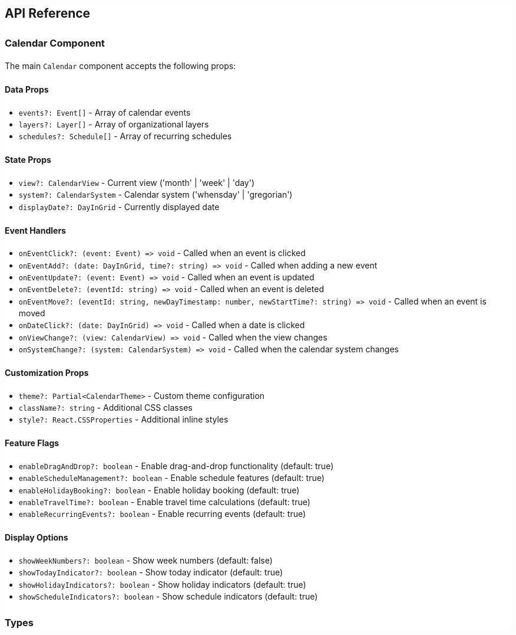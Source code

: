 ## API Reference

### Calendar Component

The main `Calendar` component accepts the following props:

#### Data Props

- `events?: Event[]` - Array of calendar events
- `layers?: Layer[]` - Array of organizational layers
- `schedules?: Schedule[]` - Array of recurring schedules

#### State Props

- `view?: CalendarView` - Current view ('month' | 'week' | 'day')
- `system?: CalendarSystem` - Calendar system ('whensday' | 'gregorian')
- `displayDate?: DayInGrid` - Currently displayed date

#### Event Handlers

- `onEventClick?: (event: Event) => void` - Called when an event is clicked
- `onEventAdd?: (date: DayInGrid, time?: string) => void` - Called when adding a new event
- `onEventUpdate?: (event: Event) => void` - Called when an event is updated
- `onEventDelete?: (eventId: string) => void` - Called when an event is deleted
- `onEventMove?: (eventId: string, newDayTimestamp: number, newStartTime?: string) => void` - Called when an event is moved
- `onDateClick?: (date: DayInGrid) => void` - Called when a date is clicked
- `onViewChange?: (view: CalendarView) => void` - Called when the view changes
- `onSystemChange?: (system: CalendarSystem) => void` - Called when the calendar system changes

#### Customization Props

- `theme?: Partial<CalendarTheme>` - Custom theme configuration
- `className?: string` - Additional CSS classes
- `style?: React.CSSProperties` - Additional inline styles

#### Feature Flags

- `enableDragAndDrop?: boolean` - Enable drag-and-drop functionality (default: true)
- `enableScheduleManagement?: boolean` - Enable schedule features (default: true)
- `enableHolidayBooking?: boolean` - Enable holiday booking (default: true)
- `enableTravelTime?: boolean` - Enable travel time calculations (default: true)
- `enableRecurringEvents?: boolean` - Enable recurring events (default: true)

#### Display Options

- `showWeekNumbers?: boolean` - Show week numbers (default: false)
- `showTodayIndicator?: boolean` - Show today indicator (default: true)
- `showHolidayIndicators?: boolean` - Show holiday indicators (default: true)
- `showScheduleIndicators?: boolean` - Show schedule indicators (default: true)

### Types
